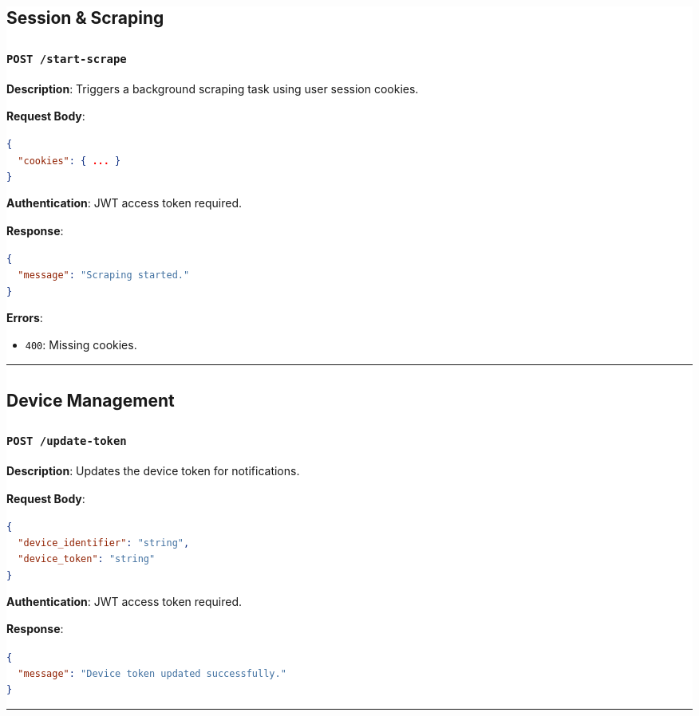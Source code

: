 
## Session & Scraping

### `POST /start-scrape`

**Description**: Triggers a background scraping task using user session cookies.

**Request Body**:

```json
{
  "cookies": { ... }
}
```

**Authentication**: JWT access token required.

**Response**:

```json
{
  "message": "Scraping started."
}
```

**Errors**:

* `400`: Missing cookies.

---

## Device Management

### `POST /update-token`

**Description**: Updates the device token for notifications.

**Request Body**:

```json
{
  "device_identifier": "string",
  "device_token": "string"
}
```

**Authentication**: JWT access token required.

**Response**:

```json
{
  "message": "Device token updated successfully."
}
```

---
